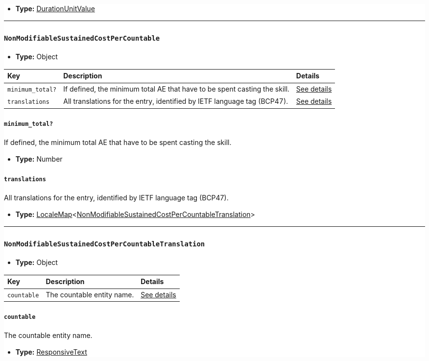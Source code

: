 - **Type:** <a href="./_ActivatableSkillDuration.md#DurationUnitValue">DurationUnitValue</a>

---

### <a name="NonModifiableSustainedCostPerCountable"></a> `NonModifiableSustainedCostPerCountable`

- **Type:** Object

Key | Description | Details
:-- | :-- | :--
`minimum_total?` | If defined, the minimum total AE that have to be spent casting the skill. | <a href="#NonModifiableSustainedCostPerCountable/minimum_total">See details</a>
`translations` | All translations for the entry, identified by IETF language tag (BCP47). | <a href="#NonModifiableSustainedCostPerCountable/translations">See details</a>

#### <a name="NonModifiableSustainedCostPerCountable/minimum_total"></a> `minimum_total?`

If defined, the minimum total AE that have to be spent casting the
skill.

- **Type:** Number

#### <a name="NonModifiableSustainedCostPerCountable/translations"></a> `translations`

All translations for the entry, identified by IETF language tag (BCP47).

- **Type:** <a href="./_LocaleMap.md#LocaleMap">LocaleMap</a>&lt;<a href="#NonModifiableSustainedCostPerCountableTranslation">NonModifiableSustainedCostPerCountableTranslation</a>&gt;

---

### <a name="NonModifiableSustainedCostPerCountableTranslation"></a> `NonModifiableSustainedCostPerCountableTranslation`

- **Type:** Object

Key | Description | Details
:-- | :-- | :--
`countable` | The countable entity name. | <a href="#NonModifiableSustainedCostPerCountableTranslation/countable">See details</a>

#### <a name="NonModifiableSustainedCostPerCountableTranslation/countable"></a> `countable`

The countable entity name.

- **Type:** <a href="./_ResponsiveText.md#ResponsiveText">ResponsiveText</a>
